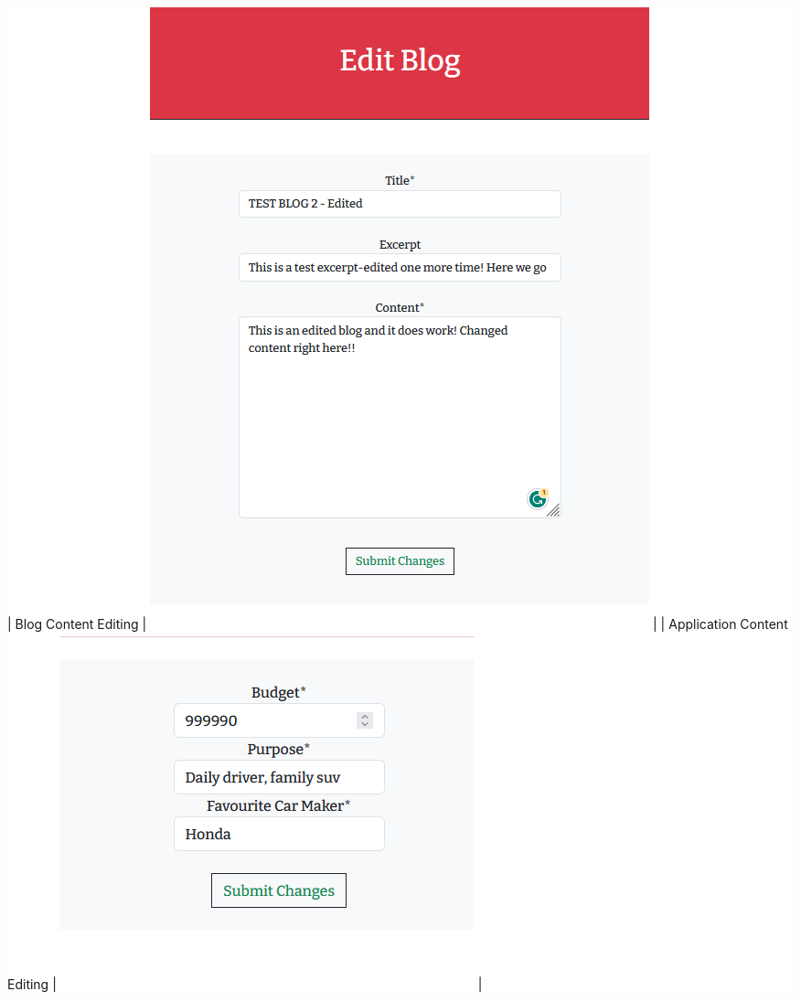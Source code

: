 | Blog Content Editing | ![screenshot](docs/features/edit-blog.png) |
| Application Content Editing | ![screenshot](docs/features/edit-apply.png) |